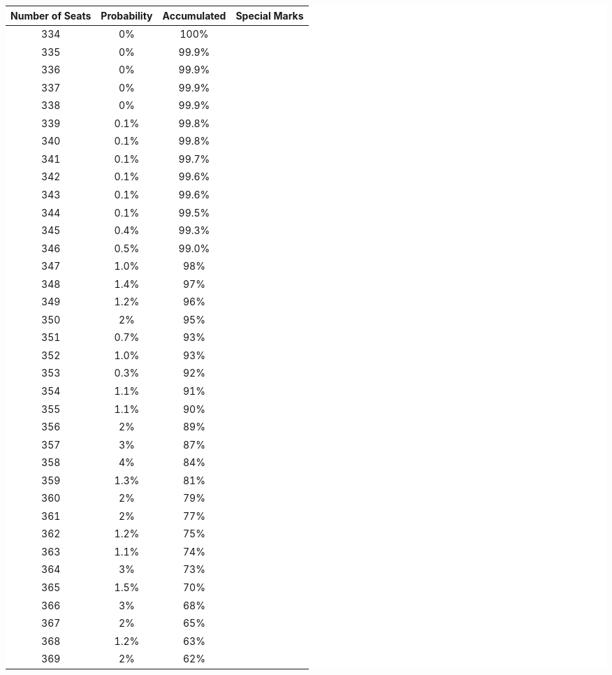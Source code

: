 | Number of Seats | Probability | Accumulated | Special Marks |
|:---------------:|:-----------:|:-----------:|:-------------:|
| 334 | 0% | 100% |  |
| 335 | 0% | 99.9% |  |
| 336 | 0% | 99.9% |  |
| 337 | 0% | 99.9% |  |
| 338 | 0% | 99.9% |  |
| 339 | 0.1% | 99.8% |  |
| 340 | 0.1% | 99.8% |  |
| 341 | 0.1% | 99.7% |  |
| 342 | 0.1% | 99.6% |  |
| 343 | 0.1% | 99.6% |  |
| 344 | 0.1% | 99.5% |  |
| 345 | 0.4% | 99.3% |  |
| 346 | 0.5% | 99.0% |  |
| 347 | 1.0% | 98% |  |
| 348 | 1.4% | 97% |  |
| 349 | 1.2% | 96% |  |
| 350 | 2% | 95% |  |
| 351 | 0.7% | 93% |  |
| 352 | 1.0% | 93% |  |
| 353 | 0.3% | 92% |  |
| 354 | 1.1% | 91% |  |
| 355 | 1.1% | 90% |  |
| 356 | 2% | 89% |  |
| 357 | 3% | 87% |  |
| 358 | 4% | 84% |  |
| 359 | 1.3% | 81% |  |
| 360 | 2% | 79% |  |
| 361 | 2% | 77% |  |
| 362 | 1.2% | 75% |  |
| 363 | 1.1% | 74% |  |
| 364 | 3% | 73% |  |
| 365 | 1.5% | 70% |  |
| 366 | 3% | 68% |  |
| 367 | 2% | 65% |  |
| 368 | 1.2% | 63% |  |
| 369 | 2% | 62% |  |